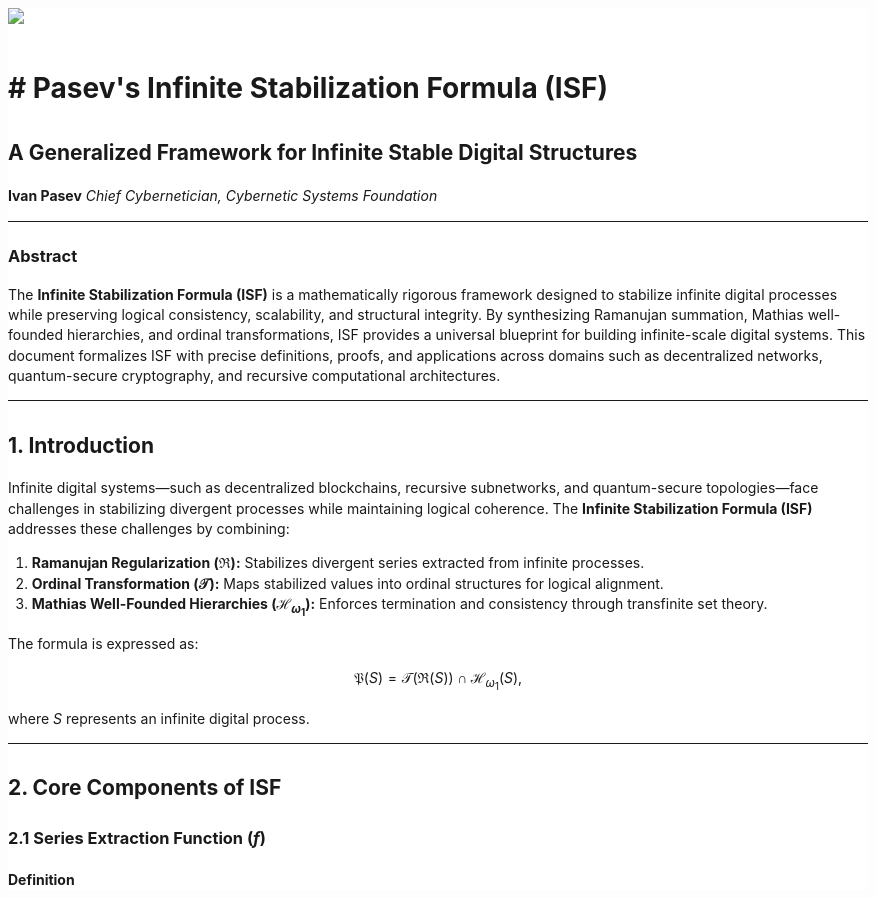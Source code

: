 <img src="https://r2cdn.perplexity.ai/pplx-full-logo-primary-dark%402x.png" width="120"/>

# \# **Pasev's Infinite Stabilization Formula (ISF)**

## **A Generalized Framework for Infinite Stable Digital Structures**

**Ivan Pasev**
*Chief Cybernetician, Cybernetic Systems Foundation*

---

### **Abstract**

The **Infinite Stabilization Formula (ISF)** is a mathematically rigorous framework designed to stabilize infinite digital processes while preserving logical consistency, scalability, and structural integrity. By synthesizing Ramanujan summation, Mathias well-founded hierarchies, and ordinal transformations, ISF provides a universal blueprint for building infinite-scale digital systems. This document formalizes ISF with precise definitions, proofs, and applications across domains such as decentralized networks, quantum-secure cryptography, and recursive computational architectures.

---

## **1. Introduction**

Infinite digital systems—such as decentralized blockchains, recursive subnetworks, and quantum-secure topologies—face challenges in stabilizing divergent processes while maintaining logical coherence. The **Infinite Stabilization Formula (ISF)** addresses these challenges by combining:

1. **Ramanujan Regularization ($\mathfrak{R}$):** Stabilizes divergent series extracted from infinite processes.
2. **Ordinal Transformation ($\mathcal{T}$):** Maps stabilized values into ordinal structures for logical alignment.
3. **Mathias Well-Founded Hierarchies ($\mathcal{H}_{\omega_1}$):** Enforces termination and consistency through transfinite set theory.

The formula is expressed as:

$$
\mathfrak{P}(S) = \mathcal{T}(\mathfrak{R}(S)) \cap \mathcal{H}_{\omega_1}(S),
$$

where $S$ represents an infinite digital process.

---

## **2. Core Components of ISF**

### **2.1 Series Extraction Function ($f$)**

#### **Definition**
